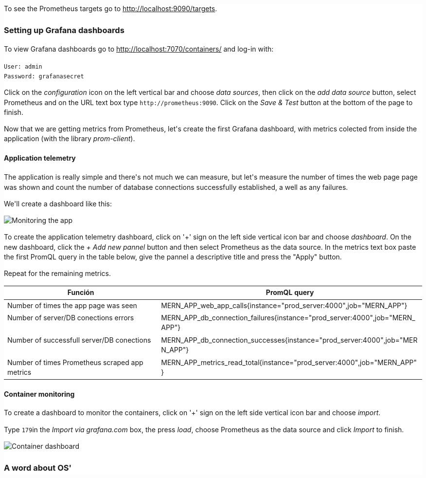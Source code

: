 To see the Prometheus targets go to [http://localhost:9090/targets](http://localhost:9090/targets).

### Setting up Grafana dashboards

To view Grafana dashboards go to [http://localhost:7070/containers/](http://localhost:7070/containers/) and log-in with:

```bash
User: admin
Password: grafanasecret
```

Click on the *configuration* icon on the left vertical bar and choose *data sources*, then click on the *add data source* button, select Prometheus and on the URL text box type `http://prometheus:9090`. Click on the *Save & Test* button at the bottom of the page to finish.

Now that we are getting metrics from Prometheus, let's create the first Grafana dashboard, with metrics colected from inside the application (with the library *prom-client*).

#### Application telemetry

The application is really simple and there's not much we can measure, but let's measure the number of times the web page page was shown and count the number of database connections successfully established, a well as any failures.

We'll create a dashboard like this:

![Monitoring the app](https://github.com/ptavaressilva/MERN_app_CI-CD_pipeline/blob/master/img/MERN_APP_dashboard.png?raw=true) 

To create the application telemetry dashboard, click on '+' sign on the left side vertical icon bar and choose *dashboard*. On the new dashboard, click the *+ Add new pannel* button and then select Prometheus as the data source. In the metrics text box paste the first PromQL query in the table below, give the pannel a descriptive title and press the "Apply" button.

Repeat for the remaining metrics.

| Función                                        | PromQL query                                                                 |
| ---------------------------------------------- | ---------------------------------------------------------------------------- |
| Number of times the app page was seen          | MERN_APP_web_app_calls{instance="prod_server:4000",job="MERN_APP"}           |
| Number of server/DB conections errors          | MERN_APP_db_connection_failures{instance="prod_server:4000",job="MERN_APP"}  |
| Number of successfull server/DB conections     | MERN_APP_db_connection_successes{instance="prod_server:4000",job="MERN_APP"} |
| Number of times Prometheus scraped app metrics | MERN_APP_metrics_read_total{instance="prod_server:4000",job="MERN_APP"}      |

#### Container monitoring

To create a dashboard to monitor the containers, click on '+' sign on the left side vertical icon bar and choose *import*.

Type `179`in the *Import via grafana.com* box, the press *load*, choose Prometheus as the data source and click *Import* to finish.

![Container dashboard](https://github.com/ptavaressilva/MERN_app_CI-CD_pipeline/blob/master/img/cAdvisory_dashboard.png?raw=true) 

### A word about OS'
